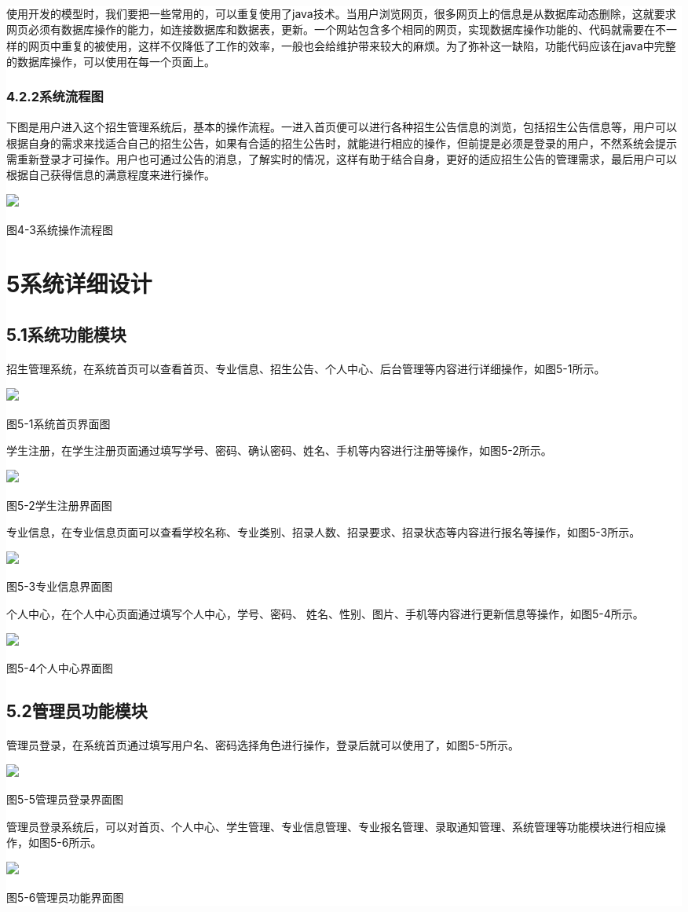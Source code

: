 使用开发的模型时，我们要把一些常用的，可以重复使用了java技术。当用户浏览网页，很多网页上的信息是从数据库动态删除，这就要求网页必须有数据库操作的能力，如连接数据库和数据表，更新。一个网站包含多个相同的网页，实现数据库操作功能的、代码就需要在不一样的网页中重复的被使用，这样不仅降低了工作的效率，一般也会给维护带来较大的麻烦。为了弥补这一缺陷，功能代码应该在java中完整的数据库操作，可以使用在每一个页面上。
### 4.2.2系统流程图
下图是用户进入这个招生管理系统后，基本的操作流程。一进入首页便可以进行各种招生公告信息的浏览，包括招生公告信息等，用户可以根据自身的需求来找适合自己的招生公告，如果有合适的招生公告时，就能进行相应的操作，但前提是必须是登录的用户，不然系统会提示需重新登录才可操作。用户也可通过公告的消息，了解实时的情况，这样有助于结合自身，更好的适应招生公告的管理需求，最后用户可以根据自己获得信息的满意程度来进行操作。

![](/md/blog.012.png)

图4-3系统操作流程图


# 5系统详细设计
## 5.1系统功能模块
招生管理系统，在系统首页可以查看首页、专业信息、招生公告、个人中心、后台管理等内容进行详细操作，如图5-1所示。

![](/md/blog.013.png)

图5-1系统首页界面图

学生注册，在学生注册页面通过填写学号、密码、确认密码、姓名、手机等内容进行注册等操作，如图5-2所示。

![](/md/blog.014.png)

图5-2学生注册界面图

专业信息，在专业信息页面可以查看学校名称、专业类别、招录人数、招录要求、招录状态等内容进行报名等操作，如图5-3所示。

![](/md/blog.015.png)

图5-3专业信息界面图

个人中心，在个人中心页面通过填写个人中心，学号、密码、 姓名、性别、图片、手机等内容进行更新信息等操作，如图5-4所示。

![](/md/blog.016.png)

图5-4个人中心界面图

## 5.2管理员功能模块
管理员登录，在系统首页通过填写用户名、密码选择角色进行操作，登录后就可以使用了，如图5-5所示。

![](/md/blog.017.png)

图5-5管理员登录界面图

管理员登录系统后，可以对首页、个人中心、学生管理、专业信息管理、专业报名管理、录取通知管理、系统管理等功能模块进行相应操作，如图5-6所示。

![](/md/blog.018.png)

图5-6管理员功能界面图
